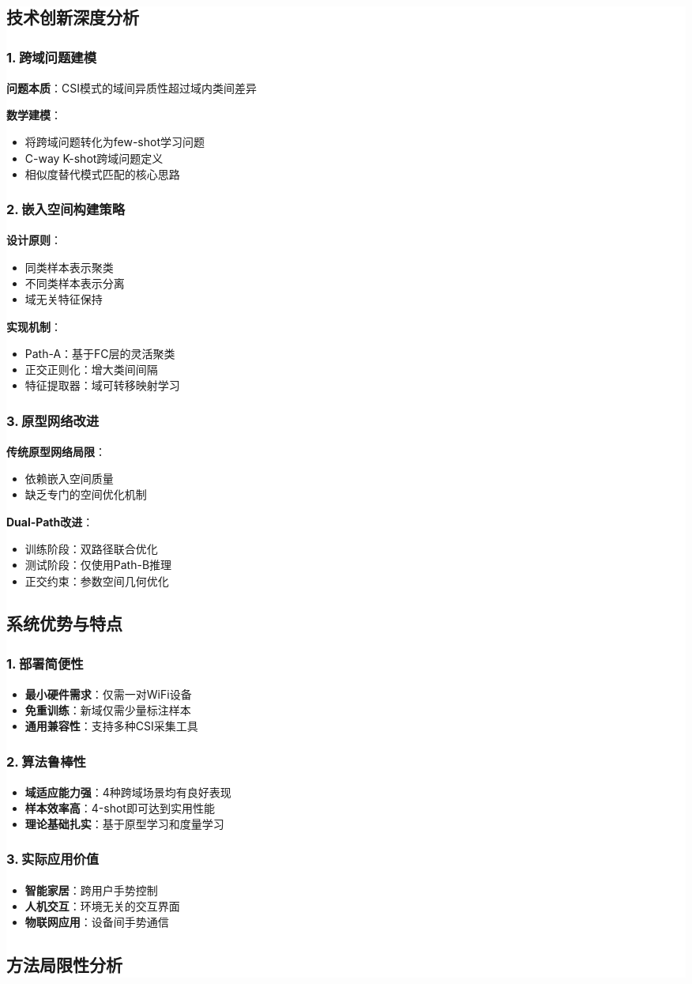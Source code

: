 ## 技术创新深度分析

### 1. 跨域问题建模
**问题本质**：CSI模式的域间异质性超过域内类间差异

**数学建模**：
- 将跨域问题转化为few-shot学习问题
- C-way K-shot跨域问题定义
- 相似度替代模式匹配的核心思路

### 2. 嵌入空间构建策略
**设计原则**：
- 同类样本表示聚类
- 不同类样本表示分离
- 域无关特征保持

**实现机制**：
- Path-A：基于FC层的灵活聚类
- 正交正则化：增大类间间隔
- 特征提取器：域可转移映射学习

### 3. 原型网络改进
**传统原型网络局限**：
- 依赖嵌入空间质量
- 缺乏专门的空间优化机制

**Dual-Path改进**：
- 训练阶段：双路径联合优化
- 测试阶段：仅使用Path-B推理
- 正交约束：参数空间几何优化

## 系统优势与特点

### 1. 部署简便性
- **最小硬件需求**：仅需一对WiFi设备
- **免重训练**：新域仅需少量标注样本
- **通用兼容性**：支持多种CSI采集工具

### 2. 算法鲁棒性
- **域适应能力强**：4种跨域场景均有良好表现
- **样本效率高**：4-shot即可达到实用性能
- **理论基础扎实**：基于原型学习和度量学习

### 3. 实际应用价值
- **智能家居**：跨用户手势控制
- **人机交互**：环境无关的交互界面
- **物联网应用**：设备间手势通信

## 方法局限性分析
